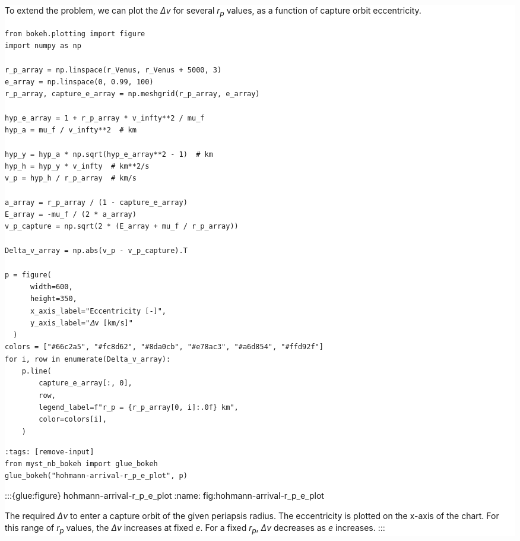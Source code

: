 To extend the problem, we can plot the $\Delta v$ for several $r_p$ values, as a function of capture orbit eccentricity.

```{code-cell} ipython3
from bokeh.plotting import figure
import numpy as np

r_p_array = np.linspace(r_Venus, r_Venus + 5000, 3)
e_array = np.linspace(0, 0.99, 100)
r_p_array, capture_e_array = np.meshgrid(r_p_array, e_array)

hyp_e_array = 1 + r_p_array * v_infty**2 / mu_f
hyp_a = mu_f / v_infty**2  # km

hyp_y = hyp_a * np.sqrt(hyp_e_array**2 - 1)  # km
hyp_h = hyp_y * v_infty  # km**2/s
v_p = hyp_h / r_p_array  # km/s

a_array = r_p_array / (1 - capture_e_array)
E_array = -mu_f / (2 * a_array)
v_p_capture = np.sqrt(2 * (E_array + mu_f / r_p_array))

Delta_v_array = np.abs(v_p - v_p_capture).T

p = figure(
      width=600,
      height=350,
      x_axis_label="Eccentricity [-]",
      y_axis_label="𝛥v [km/s]"
  )
colors = ["#66c2a5", "#fc8d62", "#8da0cb", "#e78ac3", "#a6d854", "#ffd92f"]
for i, row in enumerate(Delta_v_array):
    p.line(
        capture_e_array[:, 0],
        row,
        legend_label=f"r_p = {r_p_array[0, i]:.0f} km",
        color=colors[i],
    )
```

```{code-cell} ipython3
:tags: [remove-input]
from myst_nb_bokeh import glue_bokeh
glue_bokeh("hohmann-arrival-r_p_e_plot", p)
```

:::{glue:figure} hohmann-arrival-r_p_e_plot
:name: fig:hohmann-arrival-r_p_e_plot

The required $\Delta v$ to enter a capture orbit of the given periapsis radius. The eccentricity is plotted on the x-axis of the chart. For this range of $r_p$ values, the $\Delta v$ increases at fixed $e$. For a fixed $r_p$, $\Delta v$ decreases as $e$ increases.
:::
